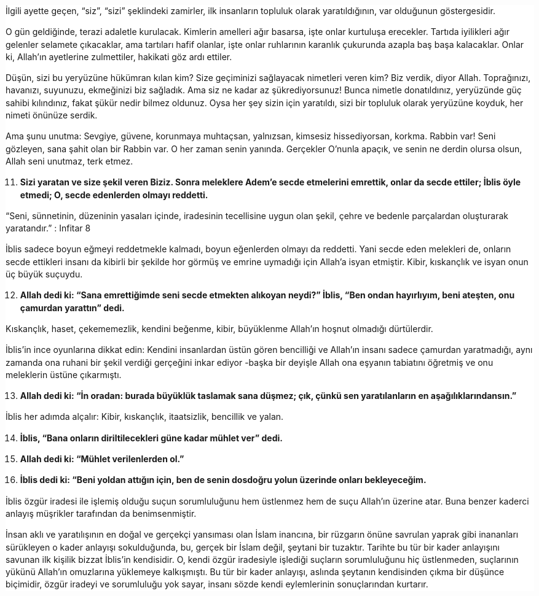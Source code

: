 İlgili ayette geçen, “siz”, “sizi” şeklindeki zamirler, ilk insanların topluluk olarak yaratıldığının, var olduğunun göstergesidir.

O gün geldiğinde, terazi adaletle kurulacak. Kimlerin amelleri ağır basarsa, işte onlar kurtuluşa erecekler. Tartıda iyilikleri ağır gelenler selamete çıkacaklar, ama tartıları hafif olanlar, işte onlar ruhlarının karanlık çukurunda azapla baş başa kalacaklar. Onlar ki, Allah’ın ayetlerine zulmettiler, hakikati göz ardı ettiler.

Düşün, sizi bu yeryüzüne hükümran kılan kim? Size geçiminizi sağlayacak nimetleri veren kim? Biz verdik, diyor Allah. Toprağınızı, havanızı, suyunuzu, ekmeğinizi biz sağladık. Ama siz ne kadar az şükrediyorsunuz! Bunca nimetle donatıldınız, yeryüzünde güç sahibi kılındınız, fakat şükür nedir bilmez oldunuz. Oysa her şey sizin için yaratıldı, sizi bir topluluk olarak yeryüzüne koyduk, her nimeti önünüze serdik.

Ama şunu unutma: Sevgiye, güvene, korunmaya muhtaçsan, yalnızsan, kimsesiz hissediyorsan, korkma. Rabbin var! Seni gözleyen, sana şahit olan bir Rabbin var. O her zaman senin yanında. Gerçekler O’nunla apaçık, ve senin ne derdin olursa olsun, Allah seni unutmaz, terk etmez.

11. **Sizi yaratan ve size şekil veren Biziz. Sonra meleklere Adem’e secde etmelerini emrettik, onlar da secde ettiler; İblis öyle etmedi; O, secde edenlerden olmayı reddetti.**

“Seni, sünnetinin, düzeninin yasaları içinde, iradesinin tecellisine uygun olan şekil, çehre ve bedenle parçalardan oluşturarak yaratandır.” : Infitar 8

İblis sadece boyun eğmeyi reddetmekle kalmadı, boyun eğenlerden olmayı da reddetti. Yani secde eden melekleri de, onların secde ettikleri insanı da kibirli bir şekilde hor görmüş ve emrine uymadığı için Allah’a isyan etmiştir. Kibir, kıskançlık ve isyan onun üç büyük suçuydu.

12. **Allah dedi ki: “Sana emrettiğimde seni secde etmekten alıkoyan neydi?” İblis, “Ben ondan hayırlıyım, beni ateşten, onu çamurdan yarattın” dedi.**

Kıskançlık, haset, çekememezlik, kendini beğenme, kibir, büyüklenme Allah’ın hoşnut olmadığı dürtülerdir.

İblis’in ince oyunlarına dikkat edin: Kendini insanlardan üstün gören bencilliği ve Allah’ın insanı sadece çamurdan yaratmadığı, aynı zamanda ona ruhani bir şekil verdiği gerçeğini inkar ediyor -başka bir deyişle Allah ona eşyanın tabiatını öğretmiş ve onu meleklerin üstüne çıkarmıştı.

13. **Allah dedi ki: “İn oradan: burada büyüklük taslamak sana düşmez; çık, çünkü sen yaratılanların en aşağılıklarındansın.”**

İblis her adımda alçalır: Kibir, kıskançlık, itaatsizlik, bencillik ve yalan.

14. **İblis, “Bana onların diriltilecekleri güne kadar mühlet ver” dedi.**  
      
    
15. **Allah dedi ki: “Mühlet verilenlerden ol.”**  
      
    
16. **İblis dedi ki: “Beni yoldan attığın için, ben de senin dosdoğru yolun üzerinde onları bekleyeceğim.**

İblis özgür iradesi ile işlemiş olduğu suçun sorumluluğunu hem üstlenmez hem de suçu Allah’ın üzerine atar. Buna benzer kaderci anlayış müşrikler tarafından da benimsenmiştir.

İnsan aklı ve yaratılışının en doğal ve gerçekçi yansıması olan İslam inancına, bir rüzgarın önüne savrulan yaprak gibi inananları sürükleyen o kader anlayışı sokulduğunda, bu, gerçek bir İslam değil, şeytani bir tuzaktır. Tarihte bu tür bir kader anlayışını savunan ilk kişilik bizzat İblis’in kendisidir. O, kendi özgür iradesiyle işlediği suçların sorumluluğunu hiç üstlenmeden, suçlarının yükünü Allah’ın omuzlarına yüklemeye kalkışmıştı. Bu tür bir kader anlayışı, aslında şeytanın kendisinden çıkma bir düşünce biçimidir, özgür iradeyi ve sorumluluğu yok sayar, insanı sözde kendi eylemlerinin sonuçlarından kurtarır.
